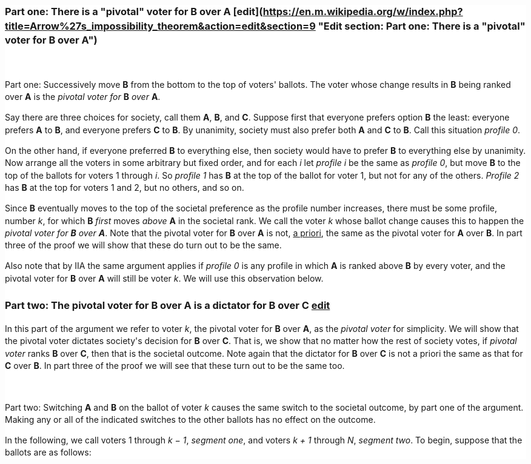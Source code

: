 ### Part one: There is a "pivotal" voter for B over A [edit](https://en.m.wikipedia.org/w/index.php?title=Arrow%27s_impossibility_theorem&action=edit&section=9 "Edit section: Part one: There is a "pivotal" voter for B over A")

 [](https://en.m.wikipedia.org/wiki/File:Diagram_for_part_one_of_Arrow%27s_Impossibility_Theorem.svg)

Part one: Successively move **B** from the bottom to the top of voters' ballots. The voter whose change results in **B** being ranked over **A** is the _pivotal voter for_ **B** _over_ **A**.

Say there are three choices for society, call them **A**, **B**, and **C**. Suppose first that everyone prefers option **B** the least: everyone prefers **A** to **B**, and everyone prefers **C** to **B**. By unanimity, society must also prefer both **A** and **C** to **B**. Call this situation _profile 0_.

On the other hand, if everyone preferred **B** to everything else, then society would have to prefer **B** to everything else by unanimity. Now arrange all the voters in some arbitrary but fixed order, and for each _i_ let _profile i_ be the same as _profile 0_, but move **B** to the top of the ballots for voters 1 through _i_. So _profile 1_ has **B** at the top of the ballot for voter 1, but not for any of the others. _Profile 2_ has **B** at the top for voters 1 and 2, but no others, and so on.

Since **B** eventually moves to the top of the societal preference as the profile number increases, there must be some profile, number _k_, for which **B** _first_ moves _above_ **A** in the societal rank. We call the voter _k_ whose ballot change causes this to happen the _pivotal voter for **B** over **A**_. Note that the pivotal voter for **B** over **A** is not, [a priori](https://en.m.wikipedia.org/wiki/A_priori_knowledge "A priori knowledge"), the same as the pivotal voter for **A** over **B**. In part three of the proof we will show that these do turn out to be the same.

Also note that by IIA the same argument applies if _profile 0_ is any profile in which **A** is ranked above **B** by every voter, and the pivotal voter for **B** over **A** will still be voter _k_. We will use this observation below.

### Part two: The pivotal voter for B over A is a dictator for B over C [edit](https://en.m.wikipedia.org/w/index.php?title=Arrow%27s_impossibility_theorem&action=edit&section=10 "Edit section: Part two: The pivotal voter for B over A is a dictator for B over C")

In this part of the argument we refer to voter _k_, the pivotal voter for **B** over **A**, as the _pivotal voter_ for simplicity. We will show that the pivotal voter dictates society's decision for **B** over **C**. That is, we show that no matter how the rest of society votes, if _pivotal voter_ ranks **B** over **C**, then that is the societal outcome. Note again that the dictator for **B** over **C** is not a priori the same as that for **C** over **B**. In part three of the proof we will see that these turn out to be the same too.

 [](https://en.m.wikipedia.org/wiki/File:Diagram_for_part_two_of_Arrow%27s_Impossibility_Theorem.svg)

Part two: Switching **A** and **B** on the ballot of voter _k_ causes the same switch to the societal outcome, by part one of the argument. Making any or all of the indicated switches to the other ballots has no effect on the outcome.

In the following, we call voters 1 through _k − 1_, _segment one_, and voters _k + 1_ through _N_, _segment two_. To begin, suppose that the ballots are as follows:
